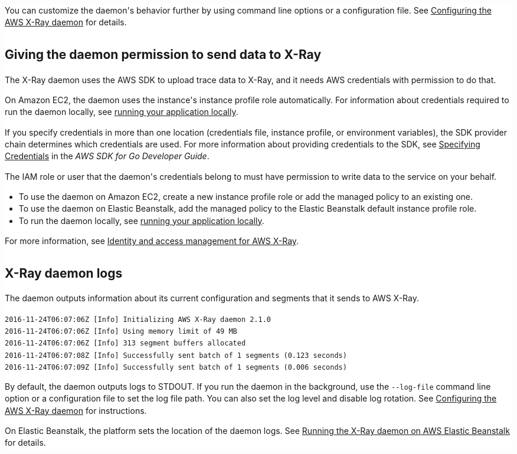 You can customize the daemon's behavior further by using command line options or a configuration file\. See [Configuring the AWS X\-Ray daemon](xray-daemon-configuration.md) for details\.

## Giving the daemon permission to send data to X\-Ray<a name="xray-daemon-permissions"></a>

The X\-Ray daemon uses the AWS SDK to upload trace data to X\-Ray, and it needs AWS credentials with permission to do that\.

On Amazon EC2, the daemon uses the instance's instance profile role automatically\. For information about credentials required to run the daemon locally, see [running your application locally](security_iam_service-with-iam.md#xray-permissions-local)\.

If you specify credentials in more than one location \(credentials file, instance profile, or environment variables\), the SDK provider chain determines which credentials are used\. For more information about providing credentials to the SDK, see [Specifying Credentials](https://docs.aws.amazon.com/sdk-for-go/v1/developer-guide/configuring-sdk.html#specifying-credentials) in the *AWS SDK for Go Developer Guide*\.

The IAM role or user that the daemon's credentials belong to must have permission to write data to the service on your behalf\.
+ To use the daemon on Amazon EC2, create a new instance profile role or add the managed policy to an existing one\.
+ To use the daemon on Elastic Beanstalk, add the managed policy to the Elastic Beanstalk default instance profile role\.
+ To run the daemon locally, see [running your application locally](security_iam_service-with-iam.md#xray-permissions-local)\.

For more information, see [Identity and access management for AWS X\-Ray](security-iam.md)\.

## X\-Ray daemon logs<a name="xray-daemon-logging"></a>

The daemon outputs information about its current configuration and segments that it sends to AWS X\-Ray\.

```
2016-11-24T06:07:06Z [Info] Initializing AWS X-Ray daemon 2.1.0
2016-11-24T06:07:06Z [Info] Using memory limit of 49 MB
2016-11-24T06:07:06Z [Info] 313 segment buffers allocated
2016-11-24T06:07:08Z [Info] Successfully sent batch of 1 segments (0.123 seconds)
2016-11-24T06:07:09Z [Info] Successfully sent batch of 1 segments (0.006 seconds)
```

By default, the daemon outputs logs to STDOUT\. If you run the daemon in the background, use the `--log-file` command line option or a configuration file to set the log file path\. You can also set the log level and disable log rotation\. See [Configuring the AWS X\-Ray daemon](xray-daemon-configuration.md) for instructions\.

On Elastic Beanstalk, the platform sets the location of the daemon logs\. See [Running the X\-Ray daemon on AWS Elastic Beanstalk](xray-daemon-beanstalk.md) for details\.